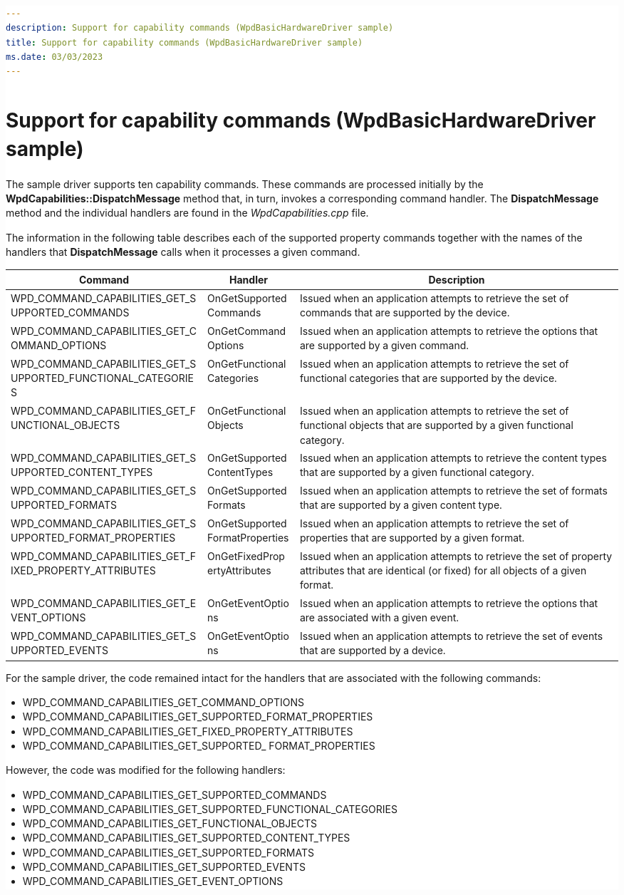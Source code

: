 ```yaml
---
description: Support for capability commands (WpdBasicHardwareDriver sample)
title: Support for capability commands (WpdBasicHardwareDriver sample)
ms.date: 03/03/2023
---
```


# Support for capability commands (WpdBasicHardwareDriver sample)


The sample driver supports ten capability commands. These commands are processed initially by the **WpdCapabilities::DispatchMessage** method that, in turn, invokes a corresponding command handler. The **DispatchMessage** method and the individual handlers are found in the *WpdCapabilities.cpp* file.

The information in the following table describes each of the supported property commands together with the names of the handlers that **DispatchMessage** calls when it processes a given command.

| Command                                                            | Handler                        | Description                                                                                                                                     |
|--------------------------------------------------------------------|--------------------------------|-------------------------------------------------------------------------------------------------------------------------------------------------|
| WPD\_COMMAND\_CAPABILITIES\_GET\_SUPPORTED\_COMMANDS               | OnGetSupportedCommands         | Issued when an application attempts to retrieve the set of commands that are supported by the device.                                           |
| WPD\_COMMAND\_CAPABILITIES\_GET\_COMMAND\_OPTIONS                  | OnGetCommandOptions            | Issued when an application attempts to retrieve the options that are supported by a given command.                                              |
| WPD\_COMMAND\_CAPABILITIES\_GET\_SUPPORTED\_FUNCTIONAL\_CATEGORIES | OnGetFunctionalCategories      | Issued when an application attempts to retrieve the set of functional categories that are supported by the device.                              |
| WPD\_COMMAND\_CAPABILITIES\_GET\_FUNCTIONAL\_OBJECTS               | OnGetFunctionalObjects         | Issued when an application attempts to retrieve the set of functional objects that are supported by a given functional category.                |
| WPD\_COMMAND\_CAPABILITIES\_GET\_SUPPORTED\_CONTENT\_TYPES         | OnGetSupportedContentTypes     | Issued when an application attempts to retrieve the content types that are supported by a given functional category.                            |
| WPD\_COMMAND\_CAPABILITIES\_GET\_SUPPORTED\_FORMATS                | OnGetSupportedFormats          | Issued when an application attempts to retrieve the set of formats that are supported by a given content type.                                  |
| WPD\_COMMAND\_CAPABILITIES\_GET\_SUPPORTED\_FORMAT\_PROPERTIES     | OnGetSupportedFormatProperties | Issued when an application attempts to retrieve the set of properties that are supported by a given format.                                     |
| WPD\_COMMAND\_CAPABILITIES\_GET\_FIXED\_PROPERTY\_ATTRIBUTES       | OnGetFixedPropertyAttributes   | Issued when an application attempts to retrieve the set of property attributes that are identical (or fixed) for all objects of a given format. |
| WPD\_COMMAND\_CAPABILITIES\_GET\_EVENT\_OPTIONS                    | OnGetEventOptions              | Issued when an application attempts to retrieve the options that are associated with a given event.                                             |
| WPD\_COMMAND\_CAPABILITIES\_GET\_SUPPORTED\_EVENTS                 | OnGetEventOptions              | Issued when an application attempts to retrieve the set of events that are supported by a device.                                               |

 

For the sample driver, the code remained intact for the handlers that are associated with the following commands:

-   WPD\_COMMAND\_CAPABILITIES\_GET\_COMMAND\_OPTIONS
-   WPD\_COMMAND\_CAPABILITIES\_GET\_SUPPORTED\_FORMAT\_PROPERTIES
-   WPD\_COMMAND\_CAPABILITIES\_GET\_FIXED\_PROPERTY\_ATTRIBUTES
-   WPD\_COMMAND\_CAPABILITIES\_GET\_SUPPORTED\_ FORMAT\_PROPERTIES

However, the code was modified for the following handlers:

-   WPD\_COMMAND\_CAPABILITIES\_GET\_SUPPORTED\_COMMANDS
-   WPD\_COMMAND\_CAPABILITIES\_GET\_SUPPORTED\_FUNCTIONAL\_CATEGORIES
-   WPD\_COMMAND\_CAPABILITIES\_GET\_FUNCTIONAL\_OBJECTS
-   WPD\_COMMAND\_CAPABILITIES\_GET\_SUPPORTED\_CONTENT\_TYPES
-   WPD\_COMMAND\_CAPABILITIES\_GET\_SUPPORTED\_FORMATS
-   WPD\_COMMAND\_CAPABILITIES\_GET\_SUPPORTED\_EVENTS
-   WPD\_COMMAND\_CAPABILITIES\_GET\_EVENT\_OPTIONS
